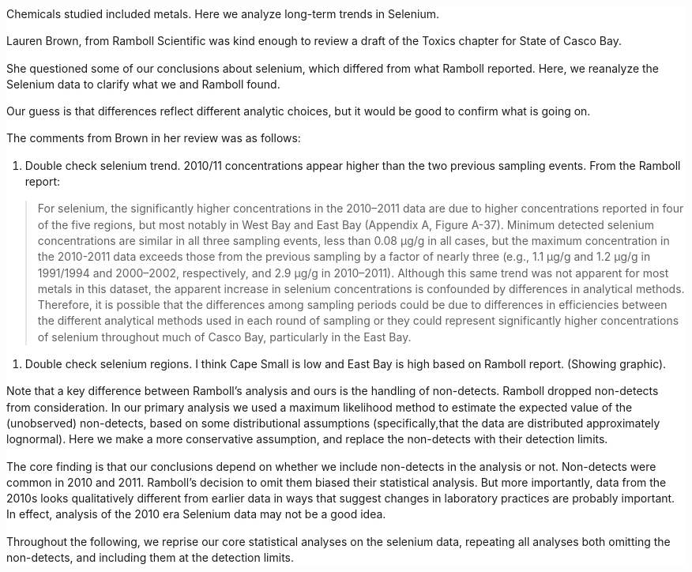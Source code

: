 Chemicals studied included metals. Here we analyze long-term trends in
Selenium.

Lauren Brown, from Ramboll Scientific was kind enough to review a draft
of the Toxics chapter for State of Casco Bay.

She questioned some of our conclusions about selenium, which differed
from what Ramboll reported. Here, we reanalyze the Selenium data to
clarify what we and Ramboll found.

Our guess is that differences reflect different analytic choices, but it
would be good to confirm what is going on.

The comments from Brown in her review was as follows:

1.  Double check selenium trend. 2010/11 concentrations appear higher
    than the two previous sampling events. From the Ramboll report:

> For selenium, the significantly higher concentrations in the 2010–2011
> data are due to higher concentrations reported in four of the five
> regions, but most notably in West Bay and East Bay (Appendix A, Figure
> A-37). Minimum detected selenium concentrations are similar in all
> three sampling events, less than 0.08 µg/g in all cases, but the
> maximum concentration in the 2010-2011 data exceeds those from the
> previous sampling by a factor of nearly three (e.g., 1.1 µg/g and 1.2
> µg/g in 1991/1994 and 2000–2002, respectively, and 2.9 µg/g in
> 2010–2011). Although this same trend was not apparent for most metals
> in this dataset, the apparent increase in selenium concentrations is
> confounded by differences in analytical methods. Therefore, it is
> possible that the differences among sampling periods could be due to
> differences in efficiencies between the different analytical methods
> used in each round of sampling or they could represent significantly
> higher concentrations of selenium throughout much of Casco Bay,
> particularly in the East Bay.

1.  Double check selenium regions. I think Cape Small is low and East
    Bay is high based on Ramboll report. (Showing graphic).

Note that a key difference between Ramboll’s analysis and ours is the
handling of non-detects. Ramboll dropped non-detects from consideration.
In our primary analysis we used a maximum likelihood method to estimate
the expected value of the (unobserved) non-detects, based on some
distributional assumptions (specifically,that the data are distributed
approximately lognormal). Here we make a more conservative assumption,
and replace the non-detects with their detection limits.

The core finding is that our conclusions depend on whether we include
non-detects in the analysis or not. Non-detects were common in 2010 and
2011. Ramboll’s decision to omit them biased their statistical analysis.
But more importantly, data from the 2010s looks qualitatively different
from earlier data in ways that suggest changes in laboratory practices
are probably important. In effect, analysis of the 2010 era Selenium
data may not be a good idea.

Throughout the following, we reprise our core statistical analyses on
the selenium data, repeating all analyses both omitting the non-detects,
and including them at the detection limits.
